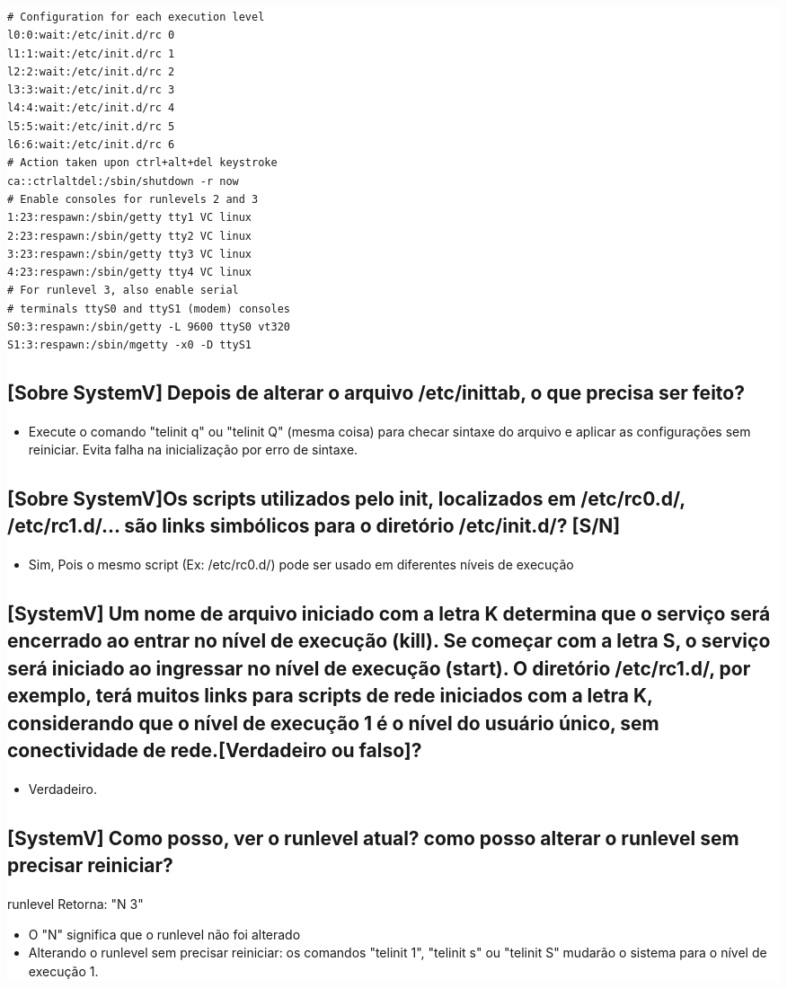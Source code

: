 ```
# Configuration for each execution level
l0:0:wait:/etc/init.d/rc 0
l1:1:wait:/etc/init.d/rc 1
l2:2:wait:/etc/init.d/rc 2
l3:3:wait:/etc/init.d/rc 3
l4:4:wait:/etc/init.d/rc 4
l5:5:wait:/etc/init.d/rc 5
l6:6:wait:/etc/init.d/rc 6
# Action taken upon ctrl+alt+del keystroke
ca::ctrlaltdel:/sbin/shutdown -r now
# Enable consoles for runlevels 2 and 3
1:23:respawn:/sbin/getty tty1 VC linux
2:23:respawn:/sbin/getty tty2 VC linux
3:23:respawn:/sbin/getty tty3 VC linux
4:23:respawn:/sbin/getty tty4 VC linux
# For runlevel 3, also enable serial
# terminals ttyS0 and ttyS1 (modem) consoles
S0:3:respawn:/sbin/getty -L 9600 ttyS0 vt320
S1:3:respawn:/sbin/mgetty -x0 -D ttyS1
```


## [Sobre SystemV] Depois de alterar o arquivo /etc/inittab, o que precisa ser feito?
- Execute o comando "telinit q" ou "telinit Q" (mesma coisa) para checar sintaxe do arquivo e aplicar as configurações sem reiniciar. Evita falha na inicialização por erro de sintaxe.


## [Sobre SystemV]Os scripts utilizados pelo init, localizados em /etc/rc0.d/, /etc/rc1.d/... são links simbólicos para o diretório /etc/init.d/? [S/N]
- Sim, Pois o mesmo script (Ex: /etc/rc0.d/) pode ser usado em diferentes níveis de execução

## [SystemV] Um nome de arquivo iniciado com a letra K determina que o serviço será encerrado ao entrar no nível de execução (kill). Se começar com a letra S, o serviço será iniciado ao ingressar no nível de execução (start). O diretório /etc/rc1.d/, por exemplo, terá muitos links para scripts de rede iniciados com a letra K, considerando que o nível de execução 1 é o nível do usuário único, sem conectividade de rede.[Verdadeiro ou falso]?
- Verdadeiro.

## [SystemV] Como posso, ver o runlevel atual? como posso alterar o runlevel sem precisar reiniciar?
runlevel
Retorna: "N 3"
- O "N" significa que o runlevel não foi alterado
- Alterando o runlevel sem precisar reiniciar: os comandos "telinit 1", "telinit s" ou "telinit S" mudarão o sistema para o nível de execução 1.
